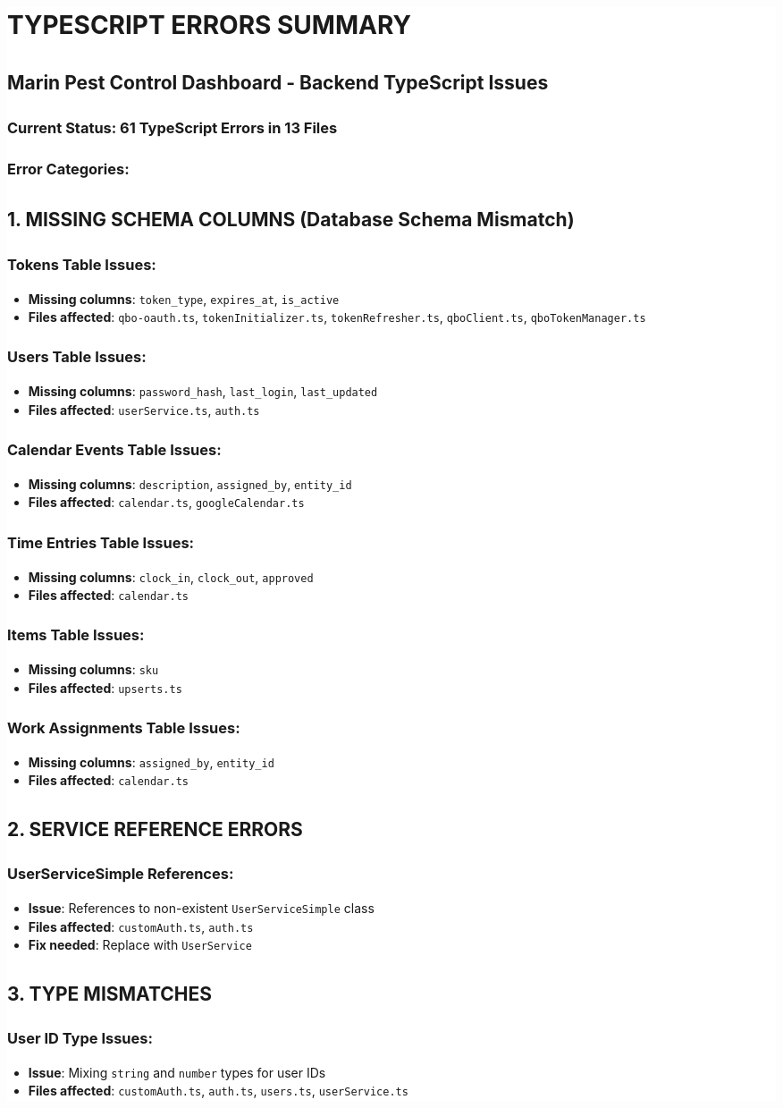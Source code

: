 # TYPESCRIPT ERRORS SUMMARY
## Marin Pest Control Dashboard - Backend TypeScript Issues

### Current Status: 61 TypeScript Errors in 13 Files

### Error Categories:

## 1. MISSING SCHEMA COLUMNS (Database Schema Mismatch)

### Tokens Table Issues:
- **Missing columns**: `token_type`, `expires_at`, `is_active`
- **Files affected**: `qbo-oauth.ts`, `tokenInitializer.ts`, `tokenRefresher.ts`, `qboClient.ts`, `qboTokenManager.ts`

### Users Table Issues:
- **Missing columns**: `password_hash`, `last_login`, `last_updated`
- **Files affected**: `userService.ts`, `auth.ts`

### Calendar Events Table Issues:
- **Missing columns**: `description`, `assigned_by`, `entity_id`
- **Files affected**: `calendar.ts`, `googleCalendar.ts`

### Time Entries Table Issues:
- **Missing columns**: `clock_in`, `clock_out`, `approved`
- **Files affected**: `calendar.ts`

### Items Table Issues:
- **Missing columns**: `sku`
- **Files affected**: `upserts.ts`

### Work Assignments Table Issues:
- **Missing columns**: `assigned_by`, `entity_id`
- **Files affected**: `calendar.ts`

## 2. SERVICE REFERENCE ERRORS

### UserServiceSimple References:
- **Issue**: References to non-existent `UserServiceSimple` class
- **Files affected**: `customAuth.ts`, `auth.ts`
- **Fix needed**: Replace with `UserService`

## 3. TYPE MISMATCHES

### User ID Type Issues:
- **Issue**: Mixing `string` and `number` types for user IDs
- **Files affected**: `customAuth.ts`, `auth.ts`, `users.ts`, `userService.ts`
